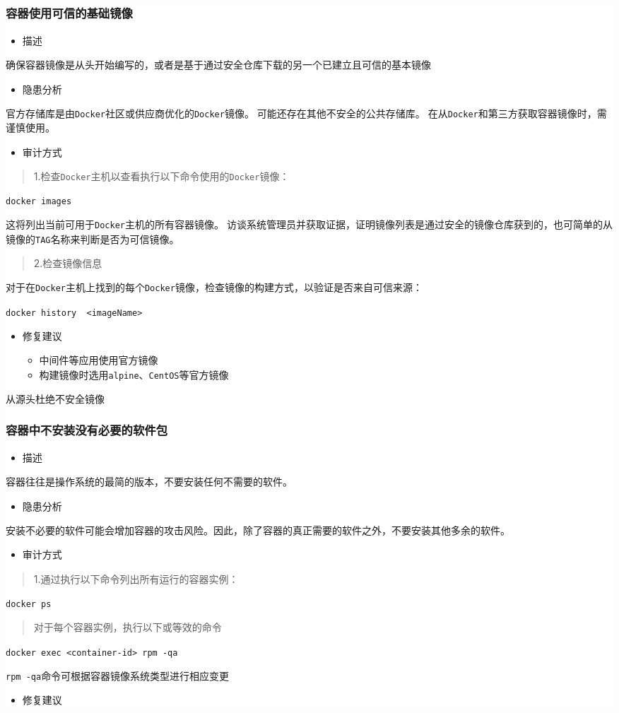 ### 容器使用可信的基础镜像

- 描述

确保容器镜像是从头开始编写的，或者是基于通过安全仓库下载的另一个已建立且可信的基本镜像

- 隐患分析

官方存储库是由`Docker`社区或供应商优化的`Docker`镜像。
可能还存在其他不安全的公共存储库。 在从`Docker`和第三方获取容器镜像时，需谨慎使用。

- 审计方式

> 1.检查`Docker`主机以查看执行以下命令使用的`Docker`镜像：

```shell script
docker images
```

这将列出当前可用于`Docker`主机的所有容器镜像。
访谈系统管理员并获取证据，证明镜像列表是通过安全的镜像仓库获到的，也可简单的从镜像的`TAG`名称来判断是否为可信镜像。

> 2.检查镜像信息

对于在`Docker`主机上找到的每个`Docker`镜像，检查镜像的构建方式，以验证是否来自可信来源：

```shell script
docker history  <imageName>
```

- 修复建议

    - 中间件等应用使用官方镜像
    - 构建镜像时选用`alpine`、`CentOS`等官方镜像
 
从源头杜绝不安全镜像

### 容器中不安装没有必要的软件包

- 描述

容器往往是操作系统的最简的版本，不要安装任何不需要的软件。

- 隐患分析

安装不必要的软件可能会增加容器的攻击风险。因此，除了容器的真正需要的软件之外，不要安装其他多余的软件。

- 审计方式

> 1.通过执行以下命令列出所有运行的容器实例：

```shell script
docker ps
```
> 对于每个容器实例，执行以下或等效的命令

```shell script
docker exec <container-id> rpm -qa
```

`rpm -qa`命令可根据容器镜像系统类型进行相应变更

- 修复建议
